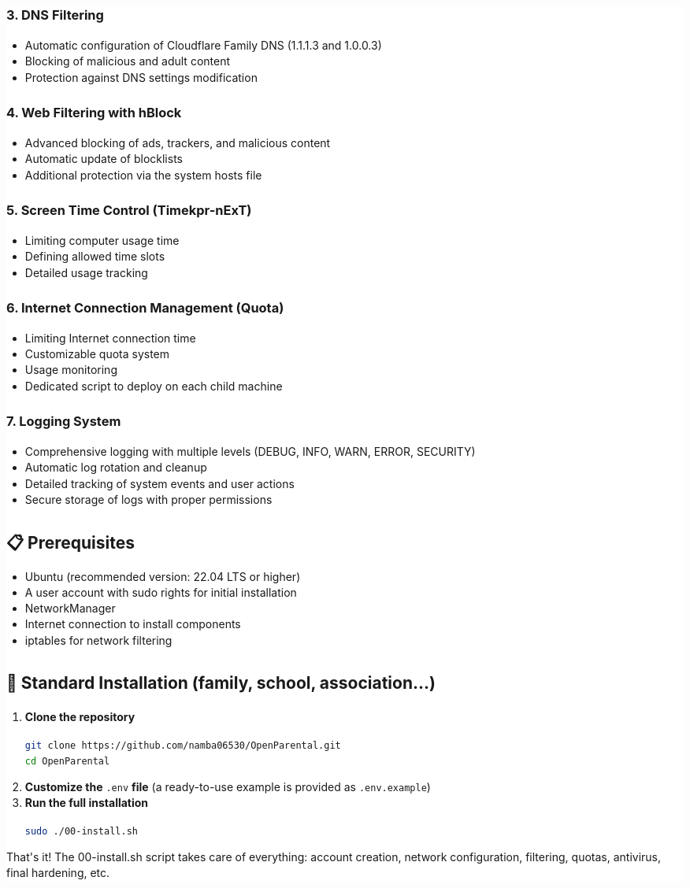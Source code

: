 ### 3. DNS Filtering
- Automatic configuration of Cloudflare Family DNS (1.1.1.3 and 1.0.0.3)
- Blocking of malicious and adult content
- Protection against DNS settings modification

### 4. Web Filtering with hBlock
- Advanced blocking of ads, trackers, and malicious content
- Automatic update of blocklists
- Additional protection via the system hosts file

### 5. Screen Time Control (Timekpr-nExT)
- Limiting computer usage time
- Defining allowed time slots
- Detailed usage tracking

### 6. Internet Connection Management (Quota)
- Limiting Internet connection time
- Customizable quota system
- Usage monitoring
- Dedicated script to deploy on each child machine

### 7. Logging System
- Comprehensive logging with multiple levels (DEBUG, INFO, WARN, ERROR, SECURITY)
- Automatic log rotation and cleanup
- Detailed tracking of system events and user actions
- Secure storage of logs with proper permissions

## 📋 Prerequisites

- Ubuntu (recommended version: 22.04 LTS or higher)
- A user account with sudo rights for initial installation
- NetworkManager
- Internet connection to install components
- iptables for network filtering

## 🚀 Standard Installation (family, school, association...)

1. **Clone the repository**
   ```bash
   git clone https://github.com/namba06530/OpenParental.git
   cd OpenParental
   ```
2. **Customize the** `.env` **file** (a ready-to-use example is provided as `.env.example`)
3. **Run the full installation**
   ```bash
   sudo ./00-install.sh
   ```

That's it! The 00-install.sh script takes care of everything: account creation, network configuration, filtering, quotas, antivirus, final hardening, etc.
